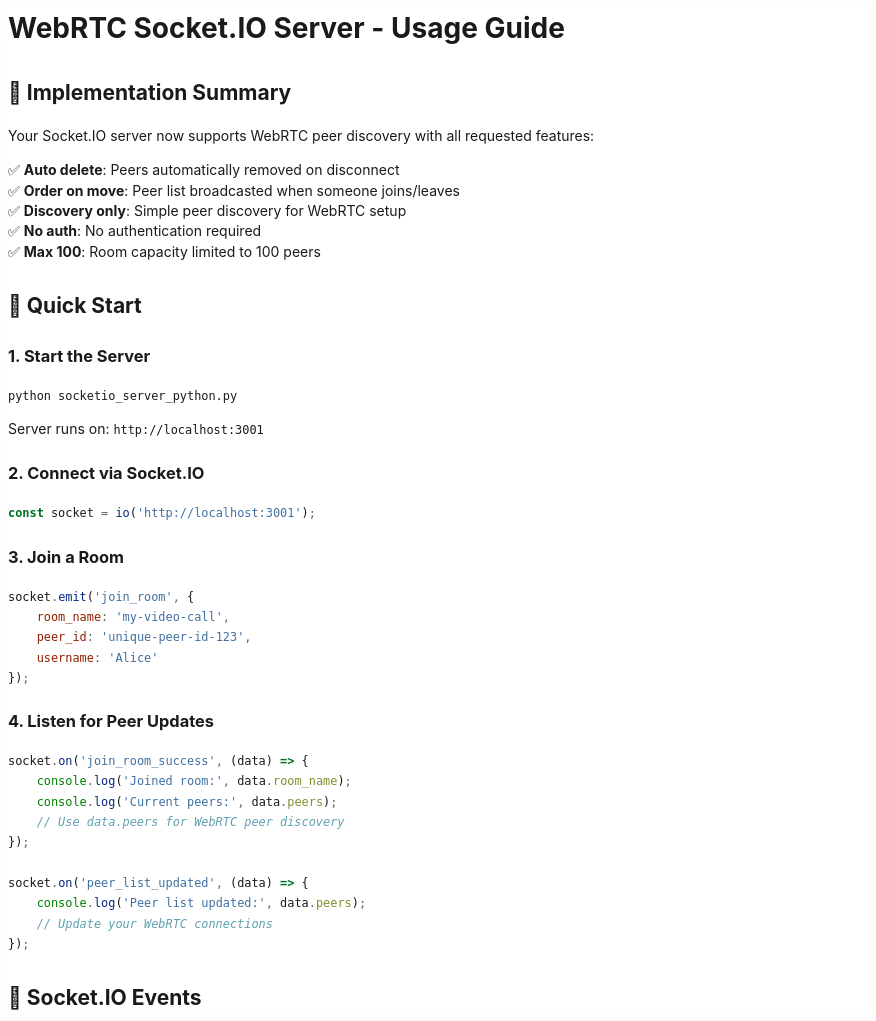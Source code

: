 # WebRTC Socket.IO Server - Usage Guide

## 🎯 **Implementation Summary**

Your Socket.IO server now supports WebRTC peer discovery with all requested features:

✅ **Auto delete**: Peers automatically removed on disconnect  
✅ **Order on move**: Peer list broadcasted when someone joins/leaves  
✅ **Discovery only**: Simple peer discovery for WebRTC setup  
✅ **No auth**: No authentication required  
✅ **Max 100**: Room capacity limited to 100 peers  

## 🚀 **Quick Start**

### **1. Start the Server**
```bash
python socketio_server_python.py
```
Server runs on: `http://localhost:3001`

### **2. Connect via Socket.IO**
```javascript
const socket = io('http://localhost:3001');
```

### **3. Join a Room**
```javascript
socket.emit('join_room', {
    room_name: 'my-video-call',
    peer_id: 'unique-peer-id-123',
    username: 'Alice'
});
```

### **4. Listen for Peer Updates**
```javascript
socket.on('join_room_success', (data) => {
    console.log('Joined room:', data.room_name);
    console.log('Current peers:', data.peers);
    // Use data.peers for WebRTC peer discovery
});

socket.on('peer_list_updated', (data) => {
    console.log('Peer list updated:', data.peers);
    // Update your WebRTC connections
});
```

## 📡 **Socket.IO Events**
